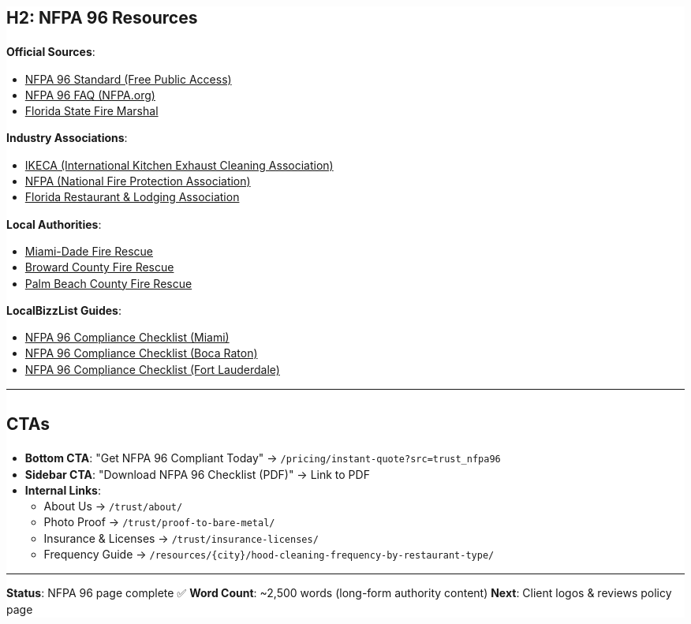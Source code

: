 ## H2: NFPA 96 Resources

**Official Sources**:
- [NFPA 96 Standard (Free Public Access)](https://www.nfpa.org/96)
- [NFPA 96 FAQ (NFPA.org)](https://www.nfpa.org/codes-and-standards/all-codes-and-standards/list-of-codes-and-standards/detail?code=96)
- [Florida State Fire Marshal](https://www.myfloridacfo.com/division/sfm/)

**Industry Associations**:
- [IKECA (International Kitchen Exhaust Cleaning Association)](https://www.ikeca.org)
- [NFPA (National Fire Protection Association)](https://www.nfpa.org)
- [Florida Restaurant & Lodging Association](https://www.frla.org)

**Local Authorities**:
- [Miami-Dade Fire Rescue](https://www.miamidade.gov/fire/)
- [Broward County Fire Rescue](https://www.broward.org/fire/)
- [Palm Beach County Fire Rescue](https://discover.pbcgov.org/publicsafety/fire/Pages/default.aspx)

**LocalBizzList Guides**:
- [NFPA 96 Compliance Checklist (Miami)](/resources/miami/nfpa-96-hood-cleaning-checklist/)
- [NFPA 96 Compliance Checklist (Boca Raton)](/resources/boca-raton/nfpa-96-hood-cleaning-checklist/)
- [NFPA 96 Compliance Checklist (Fort Lauderdale)](/resources/fort-lauderdale/nfpa-96-hood-cleaning-checklist/)

---

## CTAs
- **Bottom CTA**: "Get NFPA 96 Compliant Today" → `/pricing/instant-quote?src=trust_nfpa96`
- **Sidebar CTA**: "Download NFPA 96 Checklist (PDF)" → Link to PDF
- **Internal Links**:
  - About Us → `/trust/about/`
  - Photo Proof → `/trust/proof-to-bare-metal/`
  - Insurance & Licenses → `/trust/insurance-licenses/`
  - Frequency Guide → `/resources/{city}/hood-cleaning-frequency-by-restaurant-type/`

---

**Status**: NFPA 96 page complete ✅
**Word Count**: ~2,500 words (long-form authority content)
**Next**: Client logos & reviews policy page
